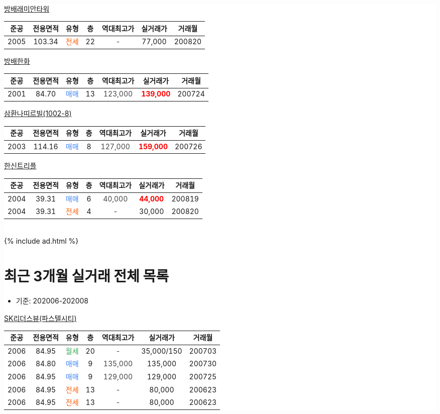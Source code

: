 [방배래미안타워](https://search.naver.com/search.naver?query=%EC%84%9C%EC%9A%B8%ED%8A%B9%EB%B3%84%EC%8B%9C+%EC%84%9C%EC%B4%88%EA%B5%AC+%EB%B0%A9%EB%B0%B0%EB%8F%99+%EB%B0%A9%EB%B0%B0%EB%9E%98%EB%AF%B8%EC%95%88%ED%83%80%EC%9B%8C)

|준공|전용면적|유형|층|역대최고가|실거래가|거래월|
|:---:|:---:|:---:|:---:|:---:|:---:|:---:|
|2005|103.34|<span style="color:#ff5a00">전세</span>|22|<span style="color:#444444">-</span>|77,000|200820|

[방배한화](https://search.naver.com/search.naver?query=%EC%84%9C%EC%9A%B8%ED%8A%B9%EB%B3%84%EC%8B%9C+%EC%84%9C%EC%B4%88%EA%B5%AC+%EB%B0%A9%EB%B0%B0%EB%8F%99+%EB%B0%A9%EB%B0%B0%ED%95%9C%ED%99%94)

|준공|전용면적|유형|층|역대최고가|실거래가|거래월|
|:---:|:---:|:---:|:---:|:---:|:---:|:---:|
|2001|84.70|<span style="color:#4285f3">매매</span>|13|<span style="color:#444444">123,000</span>|<b><span style="color:#ff0000">139,000</span></b>|200724|

[삼환나띠르빌(1002-8)](https://search.naver.com/search.naver?query=%EC%84%9C%EC%9A%B8%ED%8A%B9%EB%B3%84%EC%8B%9C+%EC%84%9C%EC%B4%88%EA%B5%AC+%EB%B0%A9%EB%B0%B0%EB%8F%99+%EC%82%BC%ED%99%98%EB%82%98%EB%9D%A0%EB%A5%B4%EB%B9%8C%281002-8%29)

|준공|전용면적|유형|층|역대최고가|실거래가|거래월|
|:---:|:---:|:---:|:---:|:---:|:---:|:---:|
|2003|114.16|<span style="color:#4285f3">매매</span>|8|<span style="color:#444444">127,000</span>|<b><span style="color:#ff0000">159,000</span></b>|200726|

[한신트리플](https://search.naver.com/search.naver?query=%EC%84%9C%EC%9A%B8%ED%8A%B9%EB%B3%84%EC%8B%9C+%EC%84%9C%EC%B4%88%EA%B5%AC+%EB%B0%A9%EB%B0%B0%EB%8F%99+%ED%95%9C%EC%8B%A0%ED%8A%B8%EB%A6%AC%ED%94%8C)

|준공|전용면적|유형|층|역대최고가|실거래가|거래월|
|:---:|:---:|:---:|:---:|:---:|:---:|:---:|
|2004|39.31|<span style="color:#4285f3">매매</span>|6|<span style="color:#444444">40,000</span>|<b><span style="color:#ff0000">44,000</span></b>|200819|
|2004|39.31|<span style="color:#ff5a00">전세</span>|4|<span style="color:#444444">-</span>|30,000|200820|


<br>
{% include ad.html %}
<br>

# 최근 3개월 실거래 전체 목록
* 기준: 202006-202008


[SK리더스뷰(파스텔시티)](https://search.naver.com/search.naver?query=%EC%84%9C%EC%9A%B8%ED%8A%B9%EB%B3%84%EC%8B%9C+%EC%84%9C%EC%B4%88%EA%B5%AC+%EB%B0%A9%EB%B0%B0%EB%8F%99+SK%EB%A6%AC%EB%8D%94%EC%8A%A4%EB%B7%B0%28%ED%8C%8C%EC%8A%A4%ED%85%94%EC%8B%9C%ED%8B%B0%29)

|준공|전용면적|유형|층|역대최고가|실거래가|거래월|
|:---:|:---:|:---:|:---:|:---:|:---:|:---:|
|2006|84.95|<span style="color:#34a853">월세</span>|20|<span style="color:#444444">-</span>|35,000/150|200703|
|2006|84.80|<span style="color:#4285f3">매매</span>|9|<span style="color:#444444">135,000</span>|135,000|200730|
|2006|84.95|<span style="color:#4285f3">매매</span>|9|<span style="color:#444444">129,000</span>|129,000|200725|
|2006|84.95|<span style="color:#ff5a00">전세</span>|13|<span style="color:#444444">-</span>|80,000|200623|
|2006|84.95|<span style="color:#ff5a00">전세</span>|13|<span style="color:#444444">-</span>|80,000|200623|
